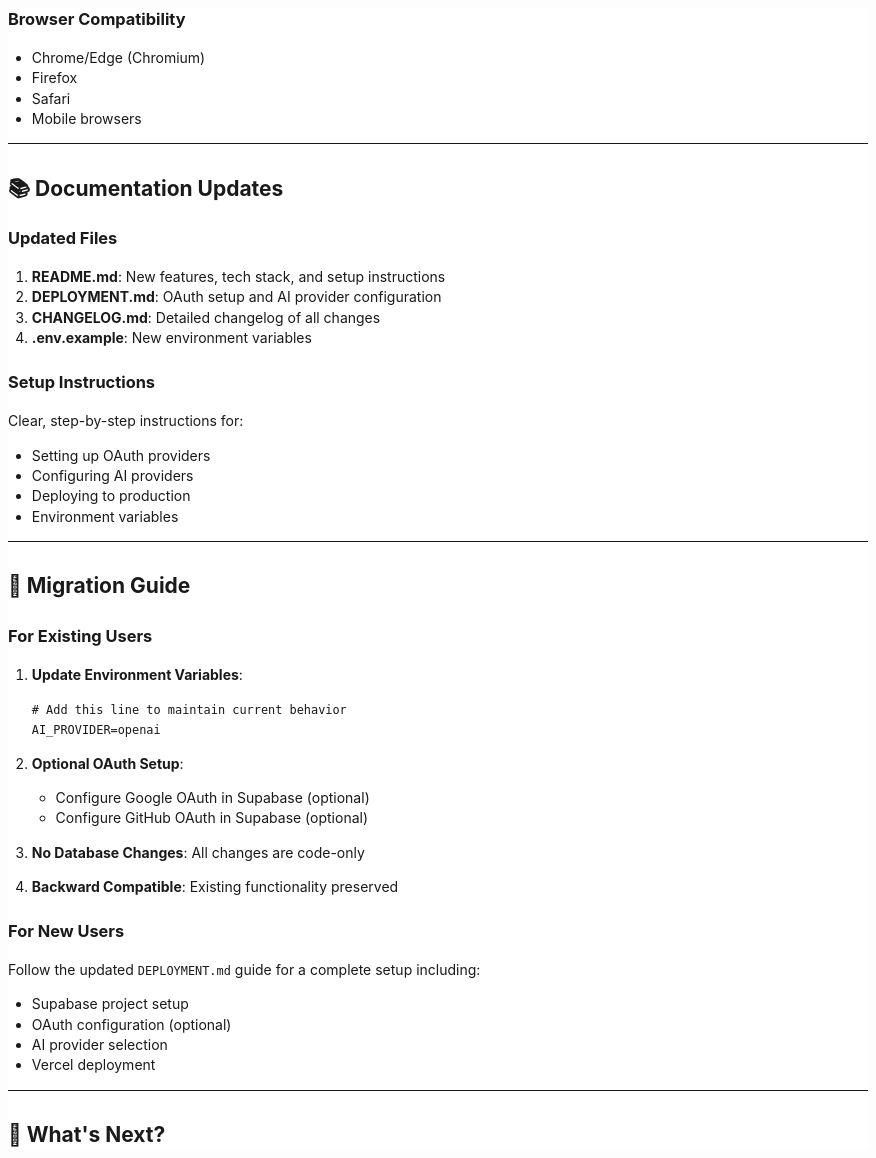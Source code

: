 ### Browser Compatibility
- Chrome/Edge (Chromium)
- Firefox
- Safari
- Mobile browsers

---

## 📚 Documentation Updates

### Updated Files
1. **README.md**: New features, tech stack, and setup instructions
2. **DEPLOYMENT.md**: OAuth setup and AI provider configuration
3. **CHANGELOG.md**: Detailed changelog of all changes
4. **.env.example**: New environment variables

### Setup Instructions
Clear, step-by-step instructions for:
- Setting up OAuth providers
- Configuring AI providers
- Deploying to production
- Environment variables

---

## 🔄 Migration Guide

### For Existing Users
1. **Update Environment Variables**:
   ```env
   # Add this line to maintain current behavior
   AI_PROVIDER=openai
   ```

2. **Optional OAuth Setup**:
   - Configure Google OAuth in Supabase (optional)
   - Configure GitHub OAuth in Supabase (optional)

3. **No Database Changes**: All changes are code-only
4. **Backward Compatible**: Existing functionality preserved

### For New Users
Follow the updated `DEPLOYMENT.md` guide for a complete setup including:
- Supabase project setup
- OAuth configuration (optional)
- AI provider selection
- Vercel deployment

---

## 🎉 What's Next?
